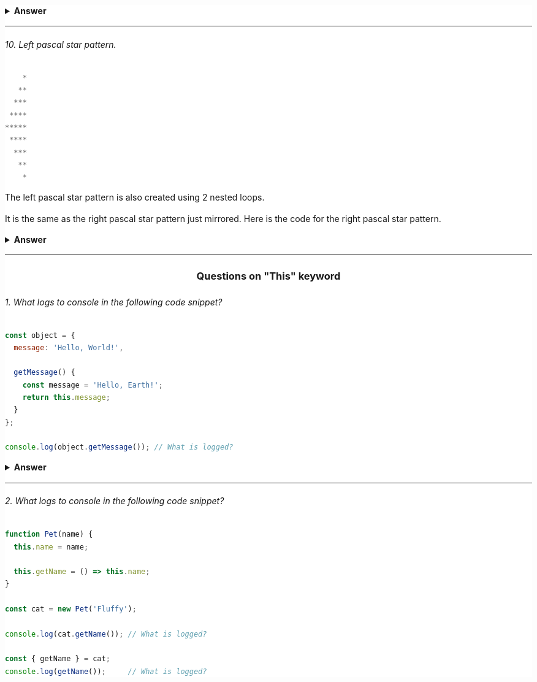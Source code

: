 </p>

<details><summary><b>Answer</b></summary></details>

---

###### 10. Left pascal star pattern.

```javascript
    *
   **
  ***
 ****
*****
 ****
  ***
   **
    *
```

<p>
The left pascal star pattern is also created using 2 nested loops.

It is the same as the right pascal star pattern just mirrored. Here is the code for the right pascal star pattern.

</p>

<details><summary><b>Answer</b></summary></details>

---
  
<h3 align="center"> Questions on "This" keyword </h3>
  
###### 1. What logs to console in the following code snippet?
  
```javascript
const object = {
  message: 'Hello, World!',

  getMessage() {
    const message = 'Hello, Earth!';
    return this.message;
  }
};

console.log(object.getMessage()); // What is logged?
```

<details><summary><b>Answer</b></summary></details>  
  
---  
  
###### 2. What logs to console in the following code snippet?
  
```javascript
function Pet(name) {
  this.name = name;

  this.getName = () => this.name;
}

const cat = new Pet('Fluffy');

console.log(cat.getName()); // What is logged?

const { getName } = cat;
console.log(getName());     // What is logged?
```